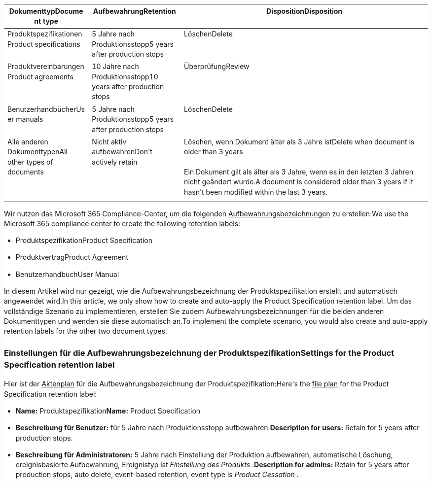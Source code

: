 |   <span data-ttu-id="2a033-145">Dokumenttyp</span><span class="sxs-lookup"><span data-stu-id="2a033-145">Document type</span></span>            |   <span data-ttu-id="2a033-146">Aufbewahrung</span><span class="sxs-lookup"><span data-stu-id="2a033-146">Retention</span></span>                            |   <span data-ttu-id="2a033-147">Disposition</span><span class="sxs-lookup"><span data-stu-id="2a033-147">Disposition</span></span>                                |
| -------------------------- | -------------------------------------- | -------------------------------------------- |
| <span data-ttu-id="2a033-148">Produktspezifikationen</span><span class="sxs-lookup"><span data-stu-id="2a033-148">Product specifications</span></span>      | <span data-ttu-id="2a033-149">5 Jahre nach Produktionsstopp</span><span class="sxs-lookup"><span data-stu-id="2a033-149">5 years after production stops</span></span>  | <span data-ttu-id="2a033-150">Löschen</span><span class="sxs-lookup"><span data-stu-id="2a033-150">Delete</span></span>                                       |
| <span data-ttu-id="2a033-151">Produktvereinbarungen</span><span class="sxs-lookup"><span data-stu-id="2a033-151">Product agreements</span></span>          | <span data-ttu-id="2a033-152">10 Jahre nach Produktionsstopp</span><span class="sxs-lookup"><span data-stu-id="2a033-152">10 years after production stops</span></span> | <span data-ttu-id="2a033-153">Überprüfung</span><span class="sxs-lookup"><span data-stu-id="2a033-153">Review</span></span>                                       |
| <span data-ttu-id="2a033-154">Benutzerhandbücher</span><span class="sxs-lookup"><span data-stu-id="2a033-154">User manuals</span></span>                | <span data-ttu-id="2a033-155">5 Jahre nach Produktionsstopp</span><span class="sxs-lookup"><span data-stu-id="2a033-155">5 years after production stops</span></span>  | <span data-ttu-id="2a033-156">Löschen</span><span class="sxs-lookup"><span data-stu-id="2a033-156">Delete</span></span>                                       |
| <span data-ttu-id="2a033-157">Alle anderen Dokumenttypen</span><span class="sxs-lookup"><span data-stu-id="2a033-157">All other types of documents</span></span> | <span data-ttu-id="2a033-158">Nicht aktiv aufbewahren</span><span class="sxs-lookup"><span data-stu-id="2a033-158">Don't actively retain</span></span>  | <span data-ttu-id="2a033-159">Löschen, wenn Dokument älter als 3 Jahre ist</span><span class="sxs-lookup"><span data-stu-id="2a033-159">Delete when document is older than 3 years</span></span> <br /><br /> <span data-ttu-id="2a033-160">Ein Dokument gilt als älter als 3 Jahre, wenn es in den letzten 3 Jahren nicht geändert wurde.</span><span class="sxs-lookup"><span data-stu-id="2a033-160">A document is considered older than 3 years if it hasn't been modified within the last 3 years.</span></span> |
|||

<span data-ttu-id="2a033-161">Wir nutzen das Microsoft 365 Compliance-Center, um die folgenden [Aufbewahrungsbezeichnungen](retention.md#retention-labels) zu erstellen:</span><span class="sxs-lookup"><span data-stu-id="2a033-161">We use the Microsoft 365 compliance center to create the following [retention labels](retention.md#retention-labels):</span></span>

  - <span data-ttu-id="2a033-162">Produktspezifikation</span><span class="sxs-lookup"><span data-stu-id="2a033-162">Product Specification</span></span>

  - <span data-ttu-id="2a033-163">Produktvertrag</span><span class="sxs-lookup"><span data-stu-id="2a033-163">Product Agreement</span></span>

  - <span data-ttu-id="2a033-164">Benutzerhandbuch</span><span class="sxs-lookup"><span data-stu-id="2a033-164">User Manual</span></span>

<span data-ttu-id="2a033-165">In diesem Artikel wird nur gezeigt, wie die Aufbewahrungsbezeichnung der Produktspezifikation erstellt und automatisch angewendet wird.</span><span class="sxs-lookup"><span data-stu-id="2a033-165">In this article, we only show how to create and auto-apply the Product Specification retention label.</span></span> <span data-ttu-id="2a033-166">Um das vollständige Szenario zu implementieren, erstellen Sie zudem Aufbewahrungsbezeichnungen für die beiden anderen Dokumenttypen und wenden sie diese automatisch an.</span><span class="sxs-lookup"><span data-stu-id="2a033-166">To implement the complete scenario, you would also create and auto-apply retention labels for the other two document types.</span></span>

### <a name="settings-for-the-product-specification-retention-label"></a><span data-ttu-id="2a033-167">Einstellungen für die Aufbewahrungsbezeichnung der Produktspezifikation</span><span class="sxs-lookup"><span data-stu-id="2a033-167">Settings for the Product Specification retention label</span></span>

<span data-ttu-id="2a033-168">Hier ist der [Aktenplan](file-plan-manager.md) für die Aufbewahrungsbezeichnung der Produktspezifikation:</span><span class="sxs-lookup"><span data-stu-id="2a033-168">Here's the [file plan](file-plan-manager.md) for the Product Specification retention label:</span></span>

- <span data-ttu-id="2a033-169">**Name:** Produktspezifikation</span><span class="sxs-lookup"><span data-stu-id="2a033-169">**Name:** Product Specification</span></span>

- <span data-ttu-id="2a033-170">**Beschreibung für Benutzer:** für 5 Jahre nach Produktionsstopp aufbewahren.</span><span class="sxs-lookup"><span data-stu-id="2a033-170">**Description for users:** Retain for 5 years after production stops.</span></span>

- <span data-ttu-id="2a033-171">**Beschreibung für Administratoren:** 5 Jahre nach Einstellung der Produktion aufbewahren, automatische Löschung, ereignisbasierte Aufbewahrung, Ereignistyp ist *Einstellung des Produkts* .</span><span class="sxs-lookup"><span data-stu-id="2a033-171">**Description for admins:** Retain for 5 years after production stops, auto delete, event-based retention, event type is *Product Cessation* .</span></span>
